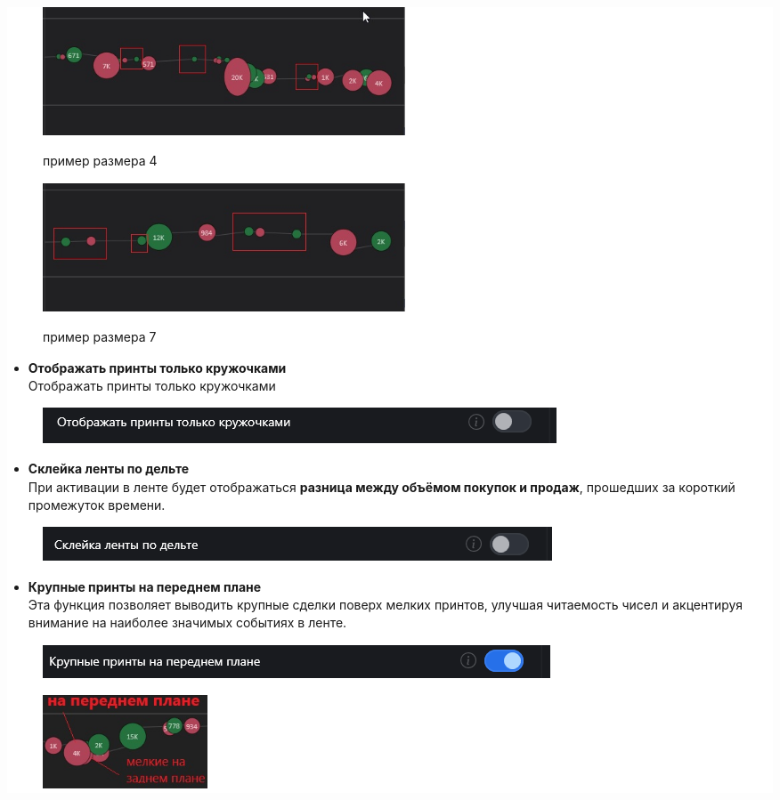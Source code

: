 <div><figure><img src="../../../.gitbook/assets/bandicam 2025-04-27 10-30-49-149 (1).jpg" alt="" width="407"><figcaption><p>пример размера 4</p></figcaption></figure> <figure><img src="../../../.gitbook/assets/bandicam 2025-04-27 10-30-58-267 (1).jpg" alt="" width="407"><figcaption><p>пример размера 7</p></figcaption></figure></div>

* **Отображать принты только кружочками**\
  Отображать принты только кружочками

<figure><img src="../../../.gitbook/assets/Снимок экрана 2025-04-27 111413.png" alt=""><figcaption></figcaption></figure>

* **Склейка ленты по дельте**\
  При активации в ленте будет отображаться **разница между объёмом покупок и продаж**, прошедших за короткий промежуток времени.

<figure><img src="../../../.gitbook/assets/Снимок экрана 2025-04-27 111444.png" alt=""><figcaption></figcaption></figure>

* **Крупные принты на переднем плане**\
  Эта функция позволяет выводить крупные сделки поверх мелких принтов, улучшая читаемость чисел и акцентируя внимание на наиболее значимых событиях в ленте.

<figure><img src="../../../.gitbook/assets/Снимок экрана 2025-04-27 111520.png" alt=""><figcaption></figcaption></figure>

<figure><img src="../../../.gitbook/assets/Снимок экрана 2025-04-27 101609.jpg" alt="" width="185"><figcaption></figcaption></figure>
